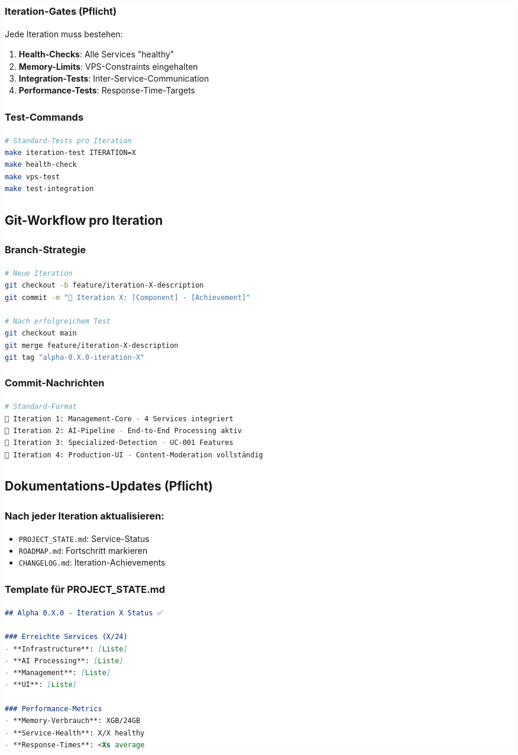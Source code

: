 ### Iteration-Gates (Pflicht)
Jede Iteration muss bestehen:

1. **Health-Checks**: Alle Services "healthy"
2. **Memory-Limits**: VPS-Constraints eingehalten
3. **Integration-Tests**: Inter-Service-Communication
4. **Performance-Tests**: Response-Time-Targets

### Test-Commands
```bash
# Standard-Tests pro Iteration
make iteration-test ITERATION=X
make health-check
make vps-test
make test-integration
```

## Git-Workflow pro Iteration

### Branch-Strategie
```bash
# Neue Iteration
git checkout -b feature/iteration-X-description
git commit -m "🔄 Iteration X: [Component] - [Achievement]"

# Nach erfolgreichem Test
git checkout main
git merge feature/iteration-X-description
git tag "alpha-0.X.0-iteration-X"
```

### Commit-Nachrichten
```bash
# Standard-Format
🔄 Iteration 1: Management-Core - 4 Services integriert
🔄 Iteration 2: AI-Pipeline - End-to-End Processing aktiv
🔄 Iteration 3: Specialized-Detection - UC-001 Features
🔄 Iteration 4: Production-UI - Content-Moderation vollständig
```

## Dokumentations-Updates (Pflicht)

### Nach jeder Iteration aktualisieren:
- `PROJECT_STATE.md`: Service-Status
- `ROADMAP.md`: Fortschritt markieren
- `CHANGELOG.md`: Iteration-Achievements

### Template für PROJECT_STATE.md
```markdown
## Alpha 0.X.0 - Iteration X Status ✅

### Erreichte Services (X/24)
- **Infrastructure**: [Liste]
- **AI Processing**: [Liste]
- **Management**: [Liste]
- **UI**: [Liste]

### Performance-Metrics
- **Memory-Verbrauch**: XGB/24GB
- **Service-Health**: X/X healthy
- **Response-Times**: <Xs average
```
